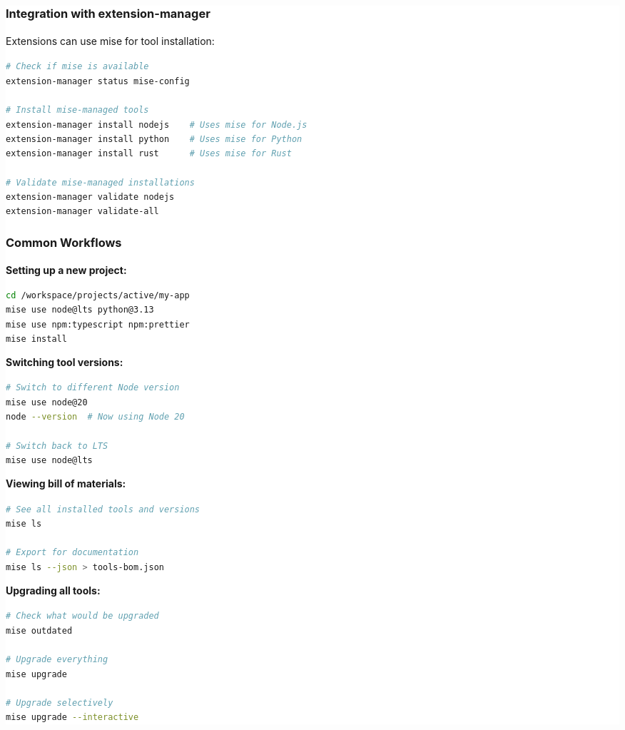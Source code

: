 ### Integration with extension-manager

Extensions can use mise for tool installation:

```bash
# Check if mise is available
extension-manager status mise-config

# Install mise-managed tools
extension-manager install nodejs    # Uses mise for Node.js
extension-manager install python    # Uses mise for Python
extension-manager install rust      # Uses mise for Rust

# Validate mise-managed installations
extension-manager validate nodejs
extension-manager validate-all
```

### Common Workflows

**Setting up a new project:**

```bash
cd /workspace/projects/active/my-app
mise use node@lts python@3.13
mise use npm:typescript npm:prettier
mise install
```

**Switching tool versions:**

```bash
# Switch to different Node version
mise use node@20
node --version  # Now using Node 20

# Switch back to LTS
mise use node@lts
```

**Viewing bill of materials:**

```bash
# See all installed tools and versions
mise ls

# Export for documentation
mise ls --json > tools-bom.json
```

**Upgrading all tools:**

```bash
# Check what would be upgraded
mise outdated

# Upgrade everything
mise upgrade

# Upgrade selectively
mise upgrade --interactive
```
